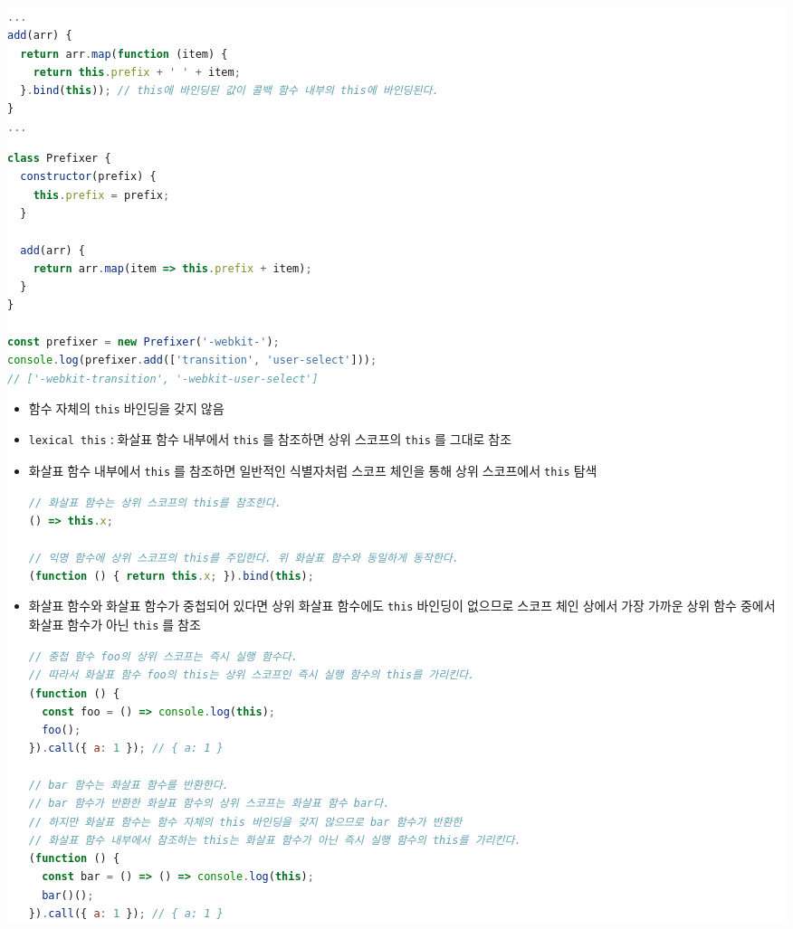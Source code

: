 ```jsx
...
add(arr) {
  return arr.map(function (item) {
    return this.prefix + ' ' + item;
  }.bind(this)); // this에 바인딩된 값이 콜백 함수 내부의 this에 바인딩된다.
}
...
```

```jsx
class Prefixer {
  constructor(prefix) {
    this.prefix = prefix;
  }

  add(arr) {
    return arr.map(item => this.prefix + item);
  }
}

const prefixer = new Prefixer('-webkit-');
console.log(prefixer.add(['transition', 'user-select']));
// ['-webkit-transition', '-webkit-user-select']
```

- 함수 자체의 `this` 바인딩을 갖지 않음
- `lexical this` : 화살표 함수 내부에서 `this` 를 참조하면 상위 스코프의 `this` 를 그대로 참조
- 화살표 함수 내부에서 `this` 를 참조하면 일반적인 식별자처럼 스코프 체인을 통해 상위 스코프에서 `this` 탐색
    
    ```jsx
    // 화살표 함수는 상위 스코프의 this를 참조한다.
    () => this.x;
    
    // 익명 함수에 상위 스코프의 this를 주입한다. 위 화살표 함수와 동일하게 동작한다.
    (function () { return this.x; }).bind(this);
    ```
    
- 화살표 함수와 화살표 함수가 중첩되어 있다면 상위 화살표 함수에도 `this` 바인딩이 없으므로 스코프 체인 상에서 가장 가까운 상위 함수 중에서 화살표 함수가 아닌 `this` 를 참조
    
    ```jsx
    // 중첩 함수 foo의 상위 스코프는 즉시 실행 함수다.
    // 따라서 화살표 함수 foo의 this는 상위 스코프인 즉시 실행 함수의 this를 가리킨다.
    (function () {
      const foo = () => console.log(this);
      foo();
    }).call({ a: 1 }); // { a: 1 }
    
    // bar 함수는 화살표 함수를 반환한다.
    // bar 함수가 반환한 화살표 함수의 상위 스코프는 화살표 함수 bar다.
    // 하지만 화살표 함수는 함수 자체의 this 바인딩을 갖지 않으므로 bar 함수가 반환한
    // 화살표 함수 내부에서 참조하는 this는 화살표 함수가 아닌 즉시 실행 함수의 this를 가리킨다.
    (function () {
      const bar = () => () => console.log(this);
      bar()();
    }).call({ a: 1 }); // { a: 1 }
    ```
    